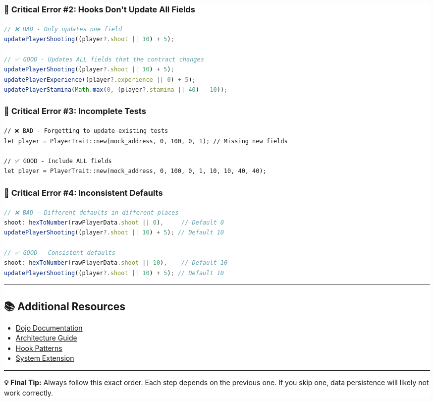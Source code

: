 ### 🚨 **Critical Error #2: Hooks Don't Update All Fields**
```typescript
// ❌ BAD - Only updates one field
updatePlayerShooting((player?.shoot || 10) + 5);

// ✅ GOOD - Updates ALL fields that the contract changes
updatePlayerShooting((player?.shoot || 10) + 5);
updatePlayerExperience((player?.experience || 0) + 5);
updatePlayerStamina(Math.max(0, (player?.stamina || 40) - 10));
```

### 🚨 **Critical Error #3: Incomplete Tests**
```cairo
// ❌ BAD - Forgetting to update existing tests
let player = PlayerTrait::new(mock_address, 0, 100, 0, 1); // Missing new fields

// ✅ GOOD - Include ALL fields
let player = PlayerTrait::new(mock_address, 0, 100, 0, 1, 10, 10, 40, 40);
```

### 🚨 **Critical Error #4: Inconsistent Defaults**
```typescript
// ❌ BAD - Different defaults in different places
shoot: hexToNumber(rawPlayerData.shoot || 0),     // Default 0
updatePlayerShooting((player?.shoot || 10) + 5); // Default 10

// ✅ GOOD - Consistent defaults
shoot: hexToNumber(rawPlayerData.shoot || 10),    // Default 10
updatePlayerShooting((player?.shoot || 10) + 5); // Default 10
```

---

## 📚 Additional Resources

- [Dojo Documentation](https://book.dojoengine.org/)
- [Architecture Guide](./02-architecture.md)
- [Hook Patterns](./06-react-hooks-pattern.md)
- [System Extension](./08-extending-system.md)

---

**💡 Final Tip:** Always follow this exact order. Each step depends on the previous one. If you skip one, data persistence will likely not work correctly.

